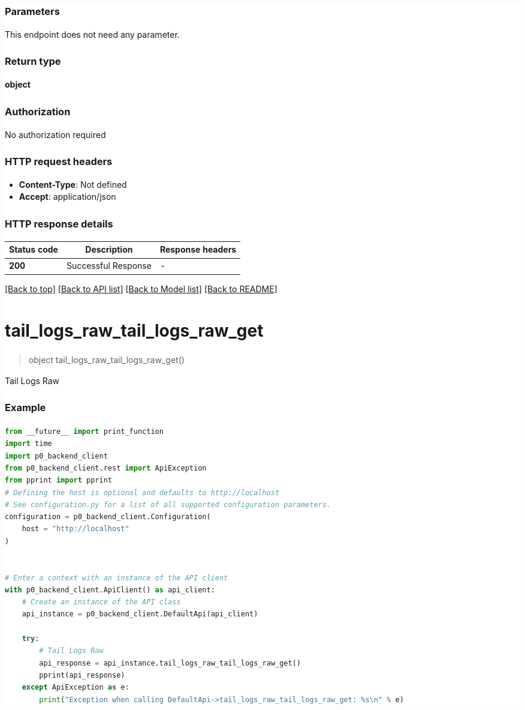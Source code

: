 ### Parameters
This endpoint does not need any parameter.

### Return type

**object**

### Authorization

No authorization required

### HTTP request headers

 - **Content-Type**: Not defined
 - **Accept**: application/json

### HTTP response details
| Status code | Description | Response headers |
|-------------|-------------|------------------|
**200** | Successful Response |  -  |

[[Back to top]](#) [[Back to API list]](../README.md#documentation-for-api-endpoints) [[Back to Model list]](../README.md#documentation-for-models) [[Back to README]](../README.md)

# **tail_logs_raw_tail_logs_raw_get**
> object tail_logs_raw_tail_logs_raw_get()

Tail Logs Raw

### Example

```python
from __future__ import print_function
import time
import p0_backend_client
from p0_backend_client.rest import ApiException
from pprint import pprint
# Defining the host is optional and defaults to http://localhost
# See configuration.py for a list of all supported configuration parameters.
configuration = p0_backend_client.Configuration(
    host = "http://localhost"
)


# Enter a context with an instance of the API client
with p0_backend_client.ApiClient() as api_client:
    # Create an instance of the API class
    api_instance = p0_backend_client.DefaultApi(api_client)
    
    try:
        # Tail Logs Raw
        api_response = api_instance.tail_logs_raw_tail_logs_raw_get()
        pprint(api_response)
    except ApiException as e:
        print("Exception when calling DefaultApi->tail_logs_raw_tail_logs_raw_get: %s\n" % e)
```
